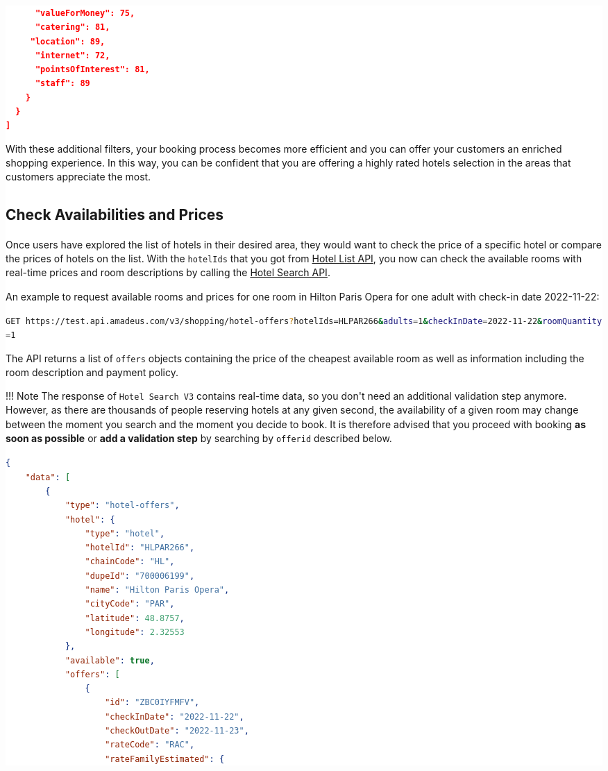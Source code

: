 ```json
      "valueForMoney": 75,
      "catering": 81,
     "location": 89,
      "internet": 72,
      "pointsOfInterest": 81,
      "staff": 89
    }
  }
]
```

With these additional filters, your booking process becomes more efficient and you can offer your customers an enriched shopping experience. In this way, you can be confident that you are offering a highly rated hotels selection in the areas that customers appreciate the most.


## Check Availabilities and Prices

Once users have explored the list of hotels in their desired area, they would want to check the price of a specific hotel or compare the prices of hotels on the list. With the `hotelIds` that you got from [Hotel List API](https://developers.amadeus.com/self-service/category/hotel/api-doc/hotel-list/api-reference), you now can check the available rooms with real-time prices and room descriptions by calling the [Hotel Search API](https://developers.amadeus.com/self-service/category/hotel/api-doc/hotel-search/api-reference). 

An example to request available rooms and prices for one room in Hilton Paris Opera for one adult with check-in date 2022-11-22:

```bash
GET https://test.api.amadeus.com/v3/shopping/hotel-offers?hotelIds=HLPAR266&adults=1&checkInDate=2022-11-22&roomQuantity=1
```

The API returns a list of `offers` objects containing the price of the cheapest available room as well as information including the room description and payment policy. 

!!! Note
    The response of `Hotel Search V3` contains real-time data, so you don't need an additional validation step anymore. However, as there are thousands of people reserving hotels at any given second, the availability of a given room may change between the moment you search and the moment you decide to book. It is therefore advised that you proceed with booking **as soon as possible** or **add a validation step** by searching by `offerid` described below.

```json
{
    "data": [
        {
            "type": "hotel-offers",
            "hotel": {
                "type": "hotel",
                "hotelId": "HLPAR266",
                "chainCode": "HL",
                "dupeId": "700006199",
                "name": "Hilton Paris Opera",
                "cityCode": "PAR",
                "latitude": 48.8757,
                "longitude": 2.32553
            },
            "available": true,
            "offers": [
                {
                    "id": "ZBC0IYFMFV",
                    "checkInDate": "2022-11-22",
                    "checkOutDate": "2022-11-23",
                    "rateCode": "RAC",
                    "rateFamilyEstimated": {
```